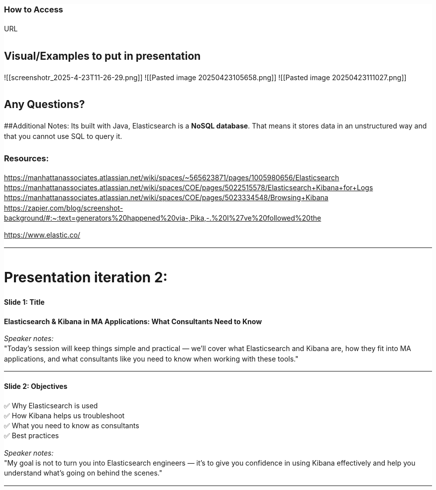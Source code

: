 ### How to Access
URL

## Visual/Examples to put in presentation
![[screenshotr_2025-4-23T11-26-29.png]]
![[Pasted image 20250423105658.png]]
![[Pasted image 20250423111027.png]]
## Any Questions?




##Additional Notes:
Its built with Java, Elasticsearch is a **NoSQL database**. That means it stores data in an unstructured way and that you cannot use SQL to query it.
### Resources:
https://manhattanassociates.atlassian.net/wiki/spaces/~565623871/pages/1005980656/Elasticsearch
https://manhattanassociates.atlassian.net/wiki/spaces/COE/pages/5022515578/Elasticsearch+Kibana+for+Logs
https://manhattanassociates.atlassian.net/wiki/spaces/COE/pages/5023334548/Browsing+Kibana
https://zapier.com/blog/screenshot-background/#:~:text=generators%20happened%20via-,Pika,-.%20I%27ve%20followed%20the

https://www.elastic.co/



---
# Presentation iteration 2:

#### **Slide 1: Title**

**Elasticsearch & Kibana in MA Applications: What Consultants Need to Know**

_Speaker notes:_  
"Today’s session will keep things simple and practical — we’ll cover what Elasticsearch and Kibana are, how they fit into MA applications, and what consultants like you need to know when working with these tools."

---

#### **Slide 2: Objectives**

✅ Why Elasticsearch is used  
✅ How Kibana helps us troubleshoot  
✅ What you need to know as consultants  
✅ Best practices

_Speaker notes:_  
"My goal is not to turn you into Elasticsearch engineers — it’s to give you confidence in using Kibana effectively and help you understand what’s going on behind the scenes."

---